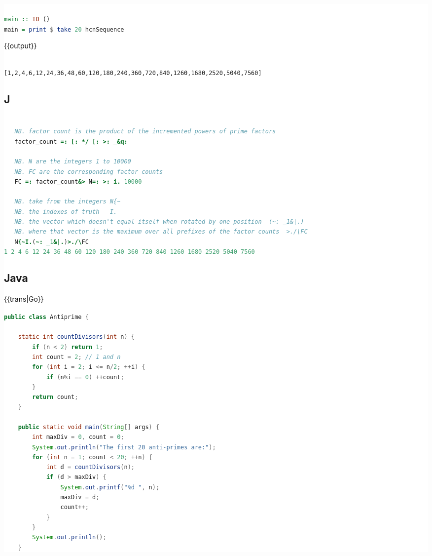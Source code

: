 ```haskell

main :: IO ()
main = print $ take 20 hcnSequence
```

{{output}}

```txt

[1,2,4,6,12,24,36,48,60,120,180,240,360,720,840,1260,1680,2520,5040,7560]

```



## J


```J

   NB. factor count is the product of the incremented powers of prime factors
   factor_count =: [: */ [: >: _&q:

   NB. N are the integers 1 to 10000
   NB. FC are the corresponding factor counts
   FC =: factor_count&> N=: >: i. 10000

   NB. take from the integers N{~
   NB. the indexes of truth   I.
   NB. the vector which doesn't equal itself when rotated by one position  (~: _1&|.)
   NB. where that vector is the maximum over all prefixes of the factor counts  >./\FC
   N{~I.(~: _1&|.)>./\FC
1 2 4 6 12 24 36 48 60 120 180 240 360 720 840 1260 1680 2520 5040 7560

```



## Java

{{trans|Go}}

```java
public class Antiprime {

    static int countDivisors(int n) {
        if (n < 2) return 1;
        int count = 2; // 1 and n
        for (int i = 2; i <= n/2; ++i) {
            if (n%i == 0) ++count;
        }
        return count;
    }

    public static void main(String[] args) {
        int maxDiv = 0, count = 0;
        System.out.println("The first 20 anti-primes are:");
        for (int n = 1; count < 20; ++n) {
            int d = countDivisors(n);
            if (d > maxDiv) {
                System.out.printf("%d ", n);
                maxDiv = d;
                count++;
            }
        }
        System.out.println();
    }
```